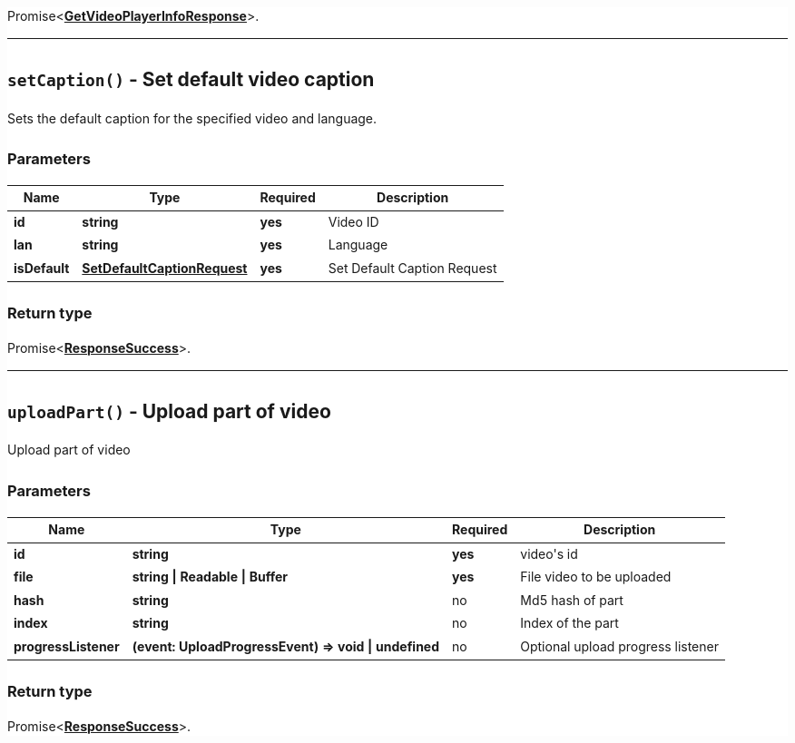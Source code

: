 Promise<[**GetVideoPlayerInfoResponse**](../model/GetVideoPlayerInfoResponse.md)>.




---

<a name="setCaption"></a>
## **`setCaption()` - Set default video caption**


Sets the default caption for the specified video and language.

### Parameters

| Name | Type | Required | Description |
| ------------- | ------------- | ------------- | ------------- |
 | **id** | **string**| **yes**| Video ID |
 | **lan** | **string**| **yes**| Language |
 | **isDefault** | [**SetDefaultCaptionRequest**](../model/SetDefaultCaptionRequest.md)| **yes**| Set Default Caption Request |


### Return type

Promise<[**ResponseSuccess**](../model/ResponseSuccess.md)>.




---

<a name="uploadPart"></a>
## **`uploadPart()` - Upload part of video**


Upload part of video

### Parameters

| Name | Type | Required | Description |
| ------------- | ------------- | ------------- | ------------- |
 | **id** | **string**| **yes**| video&#39;s id |
 | **file** | **string \| Readable \| Buffer**| **yes**| File video to be uploaded |
 | **hash** | **string**| no| Md5 hash of part |
 | **index** | **string**| no| Index of the part |
| **progressListener** | **(event: UploadProgressEvent) => void \| undefined** | no | Optional upload progress listener |

### Return type

Promise<[**ResponseSuccess**](../model/ResponseSuccess.md)>.
